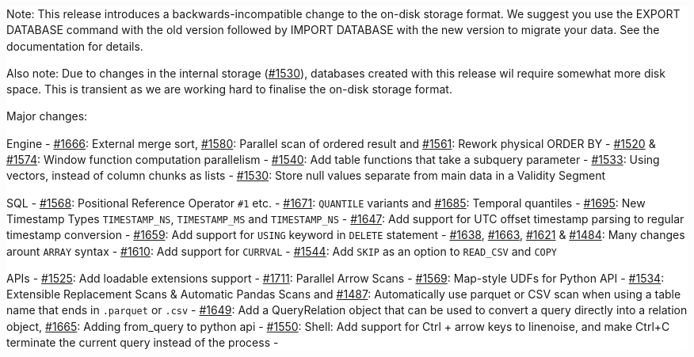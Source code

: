 Note: This release introduces a backwards-incompatible change to the
on-disk storage format. We suggest you use the EXPORT DATABASE command
with the old version followed by IMPORT DATABASE with the new version to
migrate your data. See the documentation for details.

Also note: Due to changes in the internal storage
([\#1530](https://github.com/duckdb/duckdb-r/issues/1530)), databases
created with this release wil require somewhat more disk space. This is
transient as we are working hard to finalise the on-disk storage format.

Major changes:

Engine - [\#1666](https://github.com/duckdb/duckdb-r/issues/1666):
External merge sort,
[\#1580](https://github.com/duckdb/duckdb-r/issues/1580): Parallel scan
of ordered result and
[\#1561](https://github.com/duckdb/duckdb-r/issues/1561): Rework
physical ORDER BY -
[\#1520](https://github.com/duckdb/duckdb-r/issues/1520) &
[\#1574](https://github.com/duckdb/duckdb-r/issues/1574): Window
function computation parallelism -
[\#1540](https://github.com/duckdb/duckdb-r/issues/1540): Add table
functions that take a subquery parameter -
[\#1533](https://github.com/duckdb/duckdb-r/issues/1533): Using vectors,
instead of column chunks as lists -
[\#1530](https://github.com/duckdb/duckdb-r/issues/1530): Store null
values separate from main data in a Validity Segment

SQL - [\#1568](https://github.com/duckdb/duckdb-r/issues/1568):
Positional Reference Operator `#1` etc. -
[\#1671](https://github.com/duckdb/duckdb-r/issues/1671): `QUANTILE`
variants and [\#1685](https://github.com/duckdb/duckdb-r/issues/1685):
Temporal quantiles -
[\#1695](https://github.com/duckdb/duckdb-r/issues/1695): New Timestamp
Types `TIMESTAMP_NS`, `TIMESTAMP_MS` and `TIMESTAMP_NS` -
[\#1647](https://github.com/duckdb/duckdb-r/issues/1647): Add support
for UTC offset timestamp parsing to regular timestamp conversion -
[\#1659](https://github.com/duckdb/duckdb-r/issues/1659): Add support
for `USING` keyword in `DELETE` statement -
[\#1638](https://github.com/duckdb/duckdb-r/issues/1638),
[\#1663](https://github.com/duckdb/duckdb-r/issues/1663),
[\#1621](https://github.com/duckdb/duckdb-r/issues/1621) &
[\#1484](https://github.com/duckdb/duckdb-r/issues/1484): Many changes
arount `ARRAY` syntax -
[\#1610](https://github.com/duckdb/duckdb-r/issues/1610): Add support
for `CURRVAL` -
[\#1544](https://github.com/duckdb/duckdb-r/issues/1544): Add `SKIP` as
an option to `READ_CSV` and `COPY`

APIs - [\#1525](https://github.com/duckdb/duckdb-r/issues/1525): Add
loadable extensions support -
[\#1711](https://github.com/duckdb/duckdb-r/issues/1711): Parallel Arrow
Scans - [\#1569](https://github.com/duckdb/duckdb-r/issues/1569):
Map-style UDFs for Python API -
[\#1534](https://github.com/duckdb/duckdb-r/issues/1534): Extensible
Replacement Scans & Automatic Pandas Scans and
[\#1487](https://github.com/duckdb/duckdb-r/issues/1487): Automatically
use parquet or CSV scan when using a table name that ends in `.parquet`
or `.csv` - [\#1649](https://github.com/duckdb/duckdb-r/issues/1649):
Add a QueryRelation object that can be used to convert a query directly
into a relation object,
[\#1665](https://github.com/duckdb/duckdb-r/issues/1665): Adding
from_query to python api -
[\#1550](https://github.com/duckdb/duckdb-r/issues/1550): Shell: Add
support for Ctrl + arrow keys to linenoise, and make Ctrl+C terminate
the current query instead of the process -